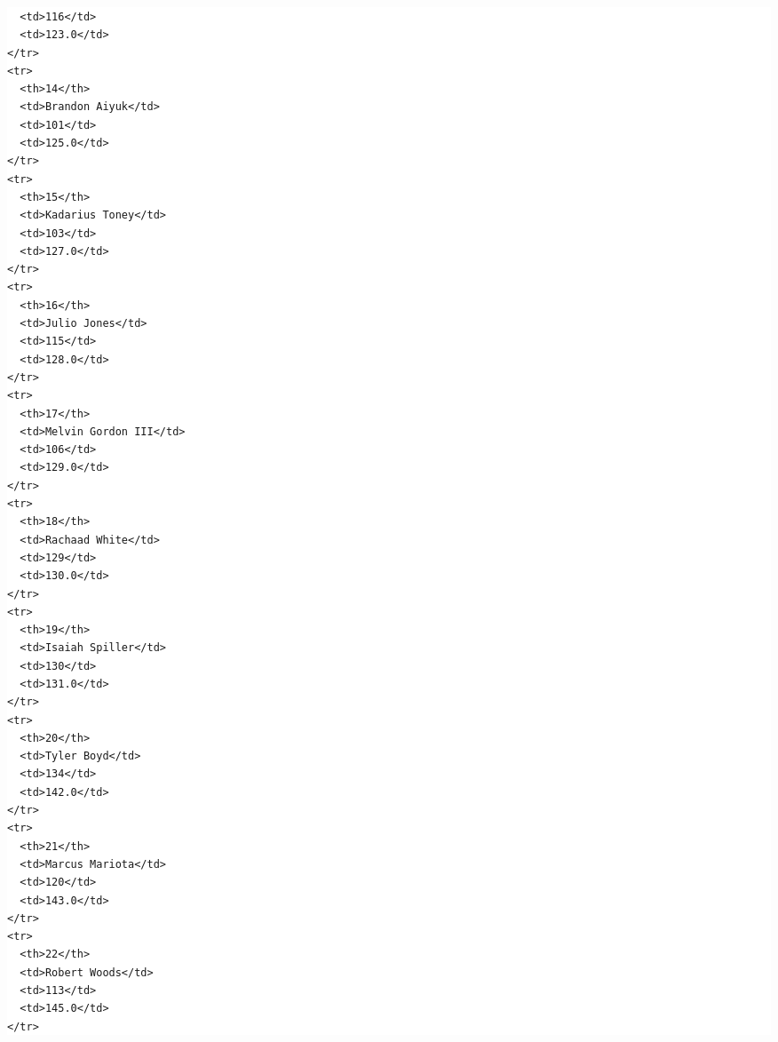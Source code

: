       <td>116</td>
      <td>123.0</td>
    </tr>
    <tr>
      <th>14</th>
      <td>Brandon Aiyuk</td>
      <td>101</td>
      <td>125.0</td>
    </tr>
    <tr>
      <th>15</th>
      <td>Kadarius Toney</td>
      <td>103</td>
      <td>127.0</td>
    </tr>
    <tr>
      <th>16</th>
      <td>Julio Jones</td>
      <td>115</td>
      <td>128.0</td>
    </tr>
    <tr>
      <th>17</th>
      <td>Melvin Gordon III</td>
      <td>106</td>
      <td>129.0</td>
    </tr>
    <tr>
      <th>18</th>
      <td>Rachaad White</td>
      <td>129</td>
      <td>130.0</td>
    </tr>
    <tr>
      <th>19</th>
      <td>Isaiah Spiller</td>
      <td>130</td>
      <td>131.0</td>
    </tr>
    <tr>
      <th>20</th>
      <td>Tyler Boyd</td>
      <td>134</td>
      <td>142.0</td>
    </tr>
    <tr>
      <th>21</th>
      <td>Marcus Mariota</td>
      <td>120</td>
      <td>143.0</td>
    </tr>
    <tr>
      <th>22</th>
      <td>Robert Woods</td>
      <td>113</td>
      <td>145.0</td>
    </tr>
  </tbody>
</table>
